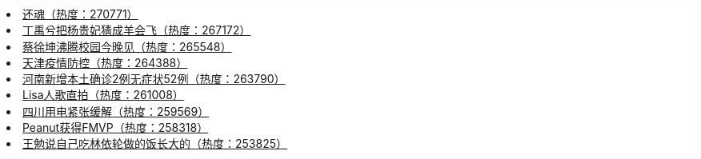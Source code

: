 <li>
<a href="https://s.weibo.com/weibo?q=%23%E8%BF%98%E9%AD%82%23" target="weibo">
还魂（热度：270771）
</a>
</li>

<li>
<a href="https://s.weibo.com/weibo?q=%23%E4%B8%81%E7%A6%B9%E5%85%AE%E6%8A%8A%E6%9D%A8%E8%B4%B5%E5%A6%83%E7%8C%9C%E6%88%90%E7%BE%8A%E4%BC%9A%E9%A3%9E%23" target="weibo">
丁禹兮把杨贵妃猜成羊会飞（热度：267172）
</a>
</li>

<li>
<a href="https://s.weibo.com/weibo?q=%23%E8%94%A1%E5%BE%90%E5%9D%A4%E6%B2%B8%E8%85%BE%E6%A0%A1%E5%9B%AD%E4%BB%8A%E6%99%9A%E8%A7%81%23" target="weibo">
蔡徐坤沸腾校园今晚见（热度：265548）
</a>
</li>

<li>
<a href="https://s.weibo.com/weibo?q=%23%E5%A4%A9%E6%B4%A5%E7%96%AB%E6%83%85%E9%98%B2%E6%8E%A7%23" target="weibo">
天津疫情防控（热度：264388）
</a>
</li>

<li>
<a href="https://s.weibo.com/weibo?q=%23%E6%B2%B3%E5%8D%97%E6%96%B0%E5%A2%9E%E6%9C%AC%E5%9C%9F%E7%A1%AE%E8%AF%8A2%E4%BE%8B%E6%97%A0%E7%97%87%E7%8A%B652%E4%BE%8B%23" target="weibo">
河南新增本土确诊2例无症状52例（热度：263790）
</a>
</li>

<li>
<a href="https://s.weibo.com/weibo?q=%23Lisa%E4%BA%BA%E6%AD%8C%E7%9B%B4%E6%8B%8D%23" target="weibo">
Lisa人歌直拍（热度：261008）
</a>
</li>

<li>
<a href="https://s.weibo.com/weibo?q=%23%E5%9B%9B%E5%B7%9D%E7%94%A8%E7%94%B5%E7%B4%A7%E5%BC%A0%E7%BC%93%E8%A7%A3%23" target="weibo">
四川用电紧张缓解（热度：259569）
</a>
</li>

<li>
<a href="https://s.weibo.com/weibo?q=%23Peanut%E8%8E%B7%E5%BE%97FMVP%23" target="weibo">
Peanut获得FMVP（热度：258318）
</a>
</li>

<li>
<a href="https://s.weibo.com/weibo?q=%23%E7%8E%8B%E5%8B%89%E8%AF%B4%E8%87%AA%E5%B7%B1%E5%90%83%E6%9E%97%E4%BE%9D%E8%BD%AE%E5%81%9A%E7%9A%84%E9%A5%AD%E9%95%BF%E5%A4%A7%E7%9A%84%23" target="weibo">
王勉说自己吃林依轮做的饭长大的（热度：253825）
</a>
</li>
